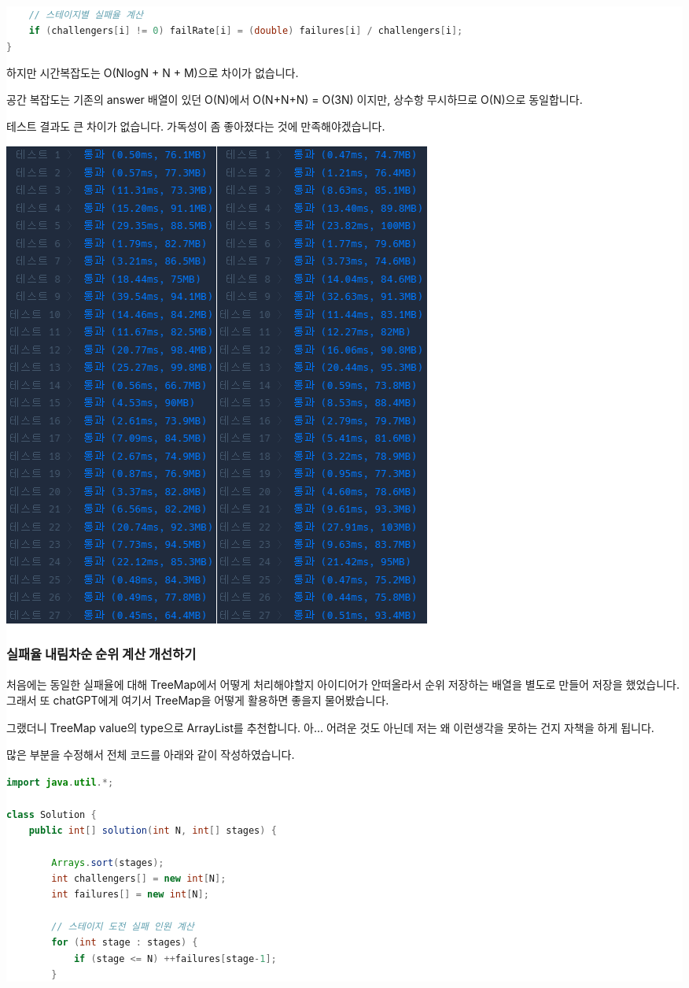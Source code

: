 ```java
    // 스테이지별 실패율 계산
    if (challengers[i] != 0) failRate[i] = (double) failures[i] / challengers[i];
}
```

하지만 시간복잡도는 O(NlogN + N + M)으로 차이가 없습니다.

공간 복잡도는 기존의 answer 배열이 있던 O(N)에서 O(N+N+N) = O(3N) 이지만, 상수항 무시하므로 O(N)으로 동일합니다.

테스트 결과도 큰 차이가 없습니다. 가독성이 좀 좋아졌다는 것에 만족해야겠습니다.

![스테이지별 실패율 계산 결과 개선2](/assets/img/2023-04-08-coding-test-programmers-fail-rate/2023-04-08-test-result-2.png)

### 실패율 내림차순 순위 계산 개선하기

처음에는 동일한 실패율에 대해 TreeMap에서 어떻게 처리해야할지 아이디어가 안떠올라서 순위 저장하는 배열을 별도로 만들어 저장을 했었습니다. 그래서 또 chatGPT에게 여기서 TreeMap을 어떻게 활용하면 좋을지 물어봤습니다.

그랬더니 TreeMap value의 type으로 ArrayList를 추천합니다. 아... 어려운 것도 아닌데 저는 왜 이런생각을 못하는 건지 자책을 하게 됩니다.

많은 부분을 수정해서 전체 코드를 아래와 같이 작성하였습니다.

```java
import java.util.*;

class Solution {
    public int[] solution(int N, int[] stages) {
        
        Arrays.sort(stages);
        int challengers[] = new int[N];
        int failures[] = new int[N];
        
        // 스테이지 도전 실패 인원 계산
        for (int stage : stages) {
            if (stage <= N) ++failures[stage-1];
        }
```